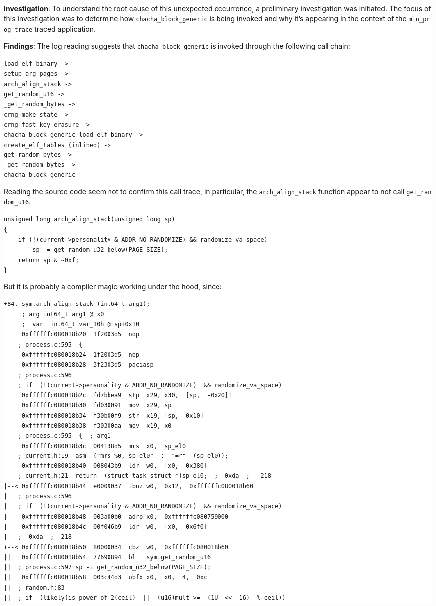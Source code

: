 **Investigation**:
To understand the root cause of this unexpected occurrence,  a preliminary
investigation was initiated. The focus of this investigation  was to
determine how `chacha_block_generic` is being invoked and why it’s appearing
in the context of the `min_prog_trace` traced application.

**Findings**:
The log reading suggests that `chacha_block_generic` is invoked  through the
following call chain:
```
load_elf_binary -> 
setup_arg_pages -> 
arch_align_stack -> 
get_random_u16 -> 
_get_random_bytes -> 
crng_make_state -> 
crng_fast_key_erasure -> 
chacha_block_generic load_elf_binary -> 
create_elf_tables (inlined) -> 
get_random_bytes -> 
_get_random_bytes -> 
chacha_block_generic
```
Reading the source code seem not to confirm this call trace,  in particular,
the `arch_align_stack` function appear to not call  `get_random_u16`.
```
unsigned long arch_align_stack(unsigned long sp)
{
    if (!(current->personality & ADDR_NO_RANDOMIZE) && randomize_va_space)
        sp -= get_random_u32_below(PAGE_SIZE);
    return sp & ~0xf;
}
```
But it is probably a compiler magic working under the hood, since:
```
+84: sym.arch_align_stack (int64_t arg1);
     ; arg int64_t arg1 @ x0
     ;  var  int64_t var_10h @ sp+0x10
     0xffffffc080018b20  1f2003d5  nop
	; process.c:595  {
     0xffffffc080018b24  1f2003d5  nop
     0xffffffc080018b28  3f2303d5  paciasp
	; process.c:596
	; if  (!(current->personality & ADDR_NO_RANDOMIZE)  && randomize_va_space)
     0xffffffc080018b2c  fd7bbea9  stp  x29, x30,  [sp,  -0x20]!
     0xffffffc080018b30  fd030091  mov  x29, sp
     0xffffffc080018b34  f30b00f9  str  x19, [sp,  0x10]
     0xffffffc080018b38  f30300aa  mov  x19, x0
	; process.c:595  {  ; arg1
     0xffffffc080018b3c  004138d5  mrs  x0,  sp_el0
	; current.h:19  asm  ("mrs %0, sp_el0"  :  "=r"  (sp_el0));
     0xffffffc080018b40  008043b9  ldr  w0,  [x0,  0x380]
	; current.h:21  return  (struct task_struct *)sp_el0;  ;  0xda  ;   218
|--< 0xffffffc080018b44  e0009037  tbnz w0,  0x12,  0xffffffc080018b60
|	; process.c:596
|	; if  (!(current->personality & ADDR_NO_RANDOMIZE)  && randomize_va_space)
|    0xffffffc080018b48  003a00b0  adrp x0,  0xffffffc080759000
|    0xffffffc080018b4c  00f046b9  ldr  w0,  [x0,  0x6f0]
|	;  0xda  ;  218
+--< 0xffffffc080018b50  80000034  cbz  w0,  0xffffffc080018b60
||   0xffffffc080018b54  77690894  bl   sym.get_random_u16
||	; process.c:597 sp -= get_random_u32_below(PAGE_SIZE);
||   0xffffffc080018b58  003c44d3  ubfx x0,  x0,  4,  0xc
||	; random.h:83
||	; if  (likely(is_power_of_2(ceil)  ||  (u16)mult >=  (1U  <<  16)  % ceil))
```